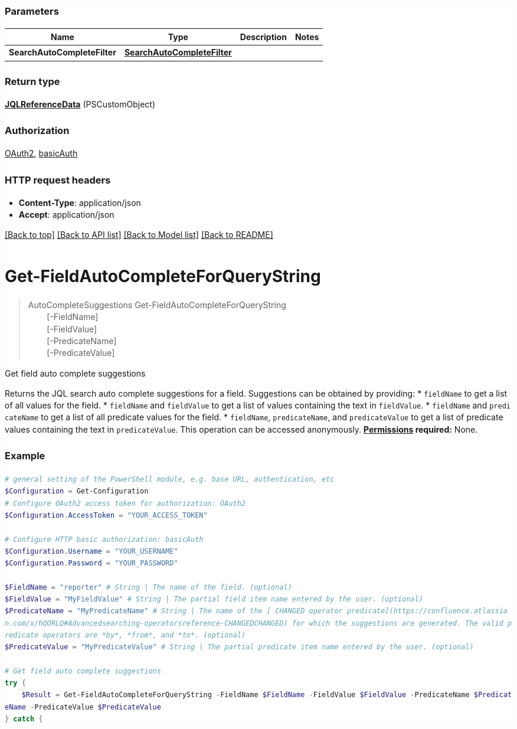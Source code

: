 ### Parameters

Name | Type | Description  | Notes
------------- | ------------- | ------------- | -------------
 **SearchAutoCompleteFilter** | [**SearchAutoCompleteFilter**](SearchAutoCompleteFilter.md)|  | 

### Return type

[**JQLReferenceData**](JQLReferenceData.md) (PSCustomObject)

### Authorization

[OAuth2](../README.md#OAuth2), [basicAuth](../README.md#basicAuth)

### HTTP request headers

 - **Content-Type**: application/json
 - **Accept**: application/json

[[Back to top]](#) [[Back to API list]](../README.md#documentation-for-api-endpoints) [[Back to Model list]](../README.md#documentation-for-models) [[Back to README]](../README.md)

<a id="Get-FieldAutoCompleteForQueryString"></a>
# **Get-FieldAutoCompleteForQueryString**
> AutoCompleteSuggestions Get-FieldAutoCompleteForQueryString<br>
> &nbsp;&nbsp;&nbsp;&nbsp;&nbsp;&nbsp;&nbsp;&nbsp;[-FieldName] <String><br>
> &nbsp;&nbsp;&nbsp;&nbsp;&nbsp;&nbsp;&nbsp;&nbsp;[-FieldValue] <String><br>
> &nbsp;&nbsp;&nbsp;&nbsp;&nbsp;&nbsp;&nbsp;&nbsp;[-PredicateName] <String><br>
> &nbsp;&nbsp;&nbsp;&nbsp;&nbsp;&nbsp;&nbsp;&nbsp;[-PredicateValue] <String><br>

Get field auto complete suggestions

Returns the JQL search auto complete suggestions for a field.  Suggestions can be obtained by providing:   *  `fieldName` to get a list of all values for the field.  *  `fieldName` and `fieldValue` to get a list of values containing the text in `fieldValue`.  *  `fieldName` and `predicateName` to get a list of all predicate values for the field.  *  `fieldName`, `predicateName`, and `predicateValue` to get a list of predicate values containing the text in `predicateValue`.  This operation can be accessed anonymously.  **[Permissions](#permissions) required:** None.

### Example
```powershell
# general setting of the PowerShell module, e.g. base URL, authentication, etc
$Configuration = Get-Configuration
# Configure OAuth2 access token for authorization: OAuth2
$Configuration.AccessToken = "YOUR_ACCESS_TOKEN"

# Configure HTTP basic authorization: basicAuth
$Configuration.Username = "YOUR_USERNAME"
$Configuration.Password = "YOUR_PASSWORD"

$FieldName = "reporter" # String | The name of the field. (optional)
$FieldValue = "MyFieldValue" # String | The partial field item name entered by the user. (optional)
$PredicateName = "MyPredicateName" # String | The name of the [ CHANGED operator predicate](https://confluence.atlassian.com/x/hQORLQ#Advancedsearching-operatorsreference-CHANGEDCHANGED) for which the suggestions are generated. The valid predicate operators are *by*, *from*, and *to*. (optional)
$PredicateValue = "MyPredicateValue" # String | The partial predicate item name entered by the user. (optional)

# Get field auto complete suggestions
try {
    $Result = Get-FieldAutoCompleteForQueryString -FieldName $FieldName -FieldValue $FieldValue -PredicateName $PredicateName -PredicateValue $PredicateValue
} catch {
```